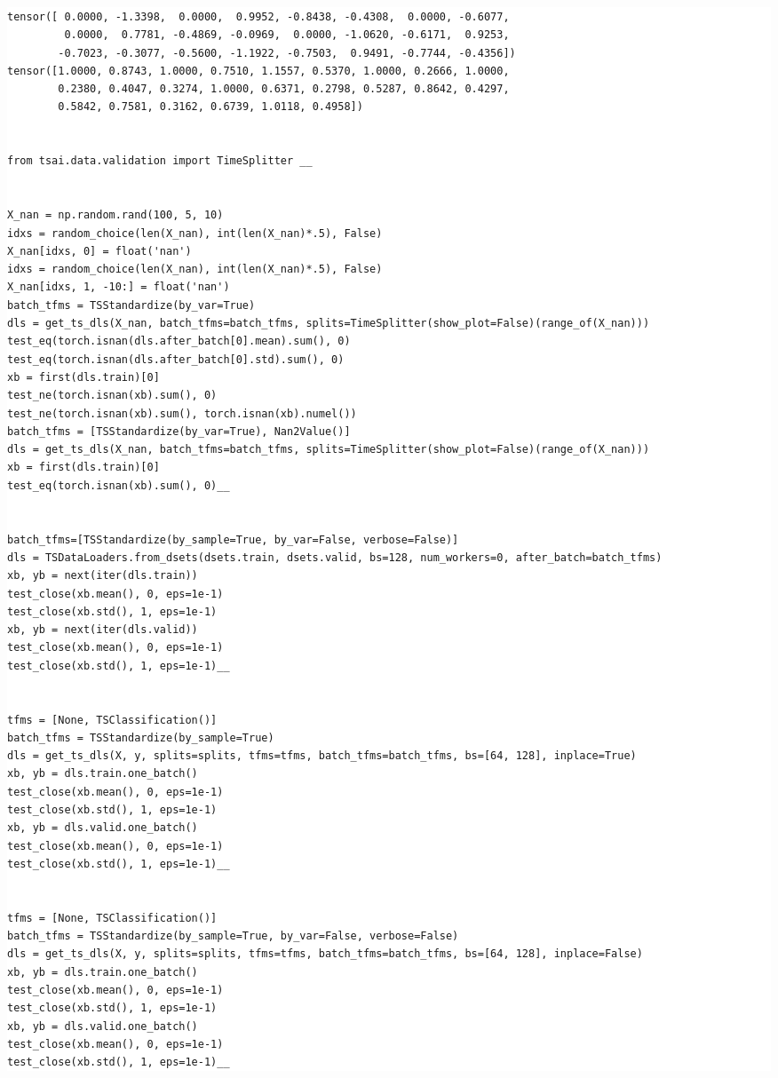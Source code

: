     
    tensor([ 0.0000, -1.3398,  0.0000,  0.9952, -0.8438, -0.4308,  0.0000, -0.6077,
             0.0000,  0.7781, -0.4869, -0.0969,  0.0000, -1.0620, -0.6171,  0.9253,
            -0.7023, -0.3077, -0.5600, -1.1922, -0.7503,  0.9491, -0.7744, -0.4356])
    tensor([1.0000, 0.8743, 1.0000, 0.7510, 1.1557, 0.5370, 1.0000, 0.2666, 1.0000,
            0.2380, 0.4047, 0.3274, 1.0000, 0.6371, 0.2798, 0.5287, 0.8642, 0.4297,
            0.5842, 0.7581, 0.3162, 0.6739, 1.0118, 0.4958])
    
    
    from tsai.data.validation import TimeSplitter __
    
    
    X_nan = np.random.rand(100, 5, 10)
    idxs = random_choice(len(X_nan), int(len(X_nan)*.5), False)
    X_nan[idxs, 0] = float('nan')
    idxs = random_choice(len(X_nan), int(len(X_nan)*.5), False)
    X_nan[idxs, 1, -10:] = float('nan')
    batch_tfms = TSStandardize(by_var=True)
    dls = get_ts_dls(X_nan, batch_tfms=batch_tfms, splits=TimeSplitter(show_plot=False)(range_of(X_nan)))
    test_eq(torch.isnan(dls.after_batch[0].mean).sum(), 0)
    test_eq(torch.isnan(dls.after_batch[0].std).sum(), 0)
    xb = first(dls.train)[0]
    test_ne(torch.isnan(xb).sum(), 0)
    test_ne(torch.isnan(xb).sum(), torch.isnan(xb).numel())
    batch_tfms = [TSStandardize(by_var=True), Nan2Value()]
    dls = get_ts_dls(X_nan, batch_tfms=batch_tfms, splits=TimeSplitter(show_plot=False)(range_of(X_nan)))
    xb = first(dls.train)[0]
    test_eq(torch.isnan(xb).sum(), 0)__
    
    
    batch_tfms=[TSStandardize(by_sample=True, by_var=False, verbose=False)]
    dls = TSDataLoaders.from_dsets(dsets.train, dsets.valid, bs=128, num_workers=0, after_batch=batch_tfms)
    xb, yb = next(iter(dls.train))
    test_close(xb.mean(), 0, eps=1e-1)
    test_close(xb.std(), 1, eps=1e-1)
    xb, yb = next(iter(dls.valid))
    test_close(xb.mean(), 0, eps=1e-1)
    test_close(xb.std(), 1, eps=1e-1)__
    
    
    tfms = [None, TSClassification()]
    batch_tfms = TSStandardize(by_sample=True)
    dls = get_ts_dls(X, y, splits=splits, tfms=tfms, batch_tfms=batch_tfms, bs=[64, 128], inplace=True)
    xb, yb = dls.train.one_batch()
    test_close(xb.mean(), 0, eps=1e-1)
    test_close(xb.std(), 1, eps=1e-1)
    xb, yb = dls.valid.one_batch()
    test_close(xb.mean(), 0, eps=1e-1)
    test_close(xb.std(), 1, eps=1e-1)__
    
    
    tfms = [None, TSClassification()]
    batch_tfms = TSStandardize(by_sample=True, by_var=False, verbose=False)
    dls = get_ts_dls(X, y, splits=splits, tfms=tfms, batch_tfms=batch_tfms, bs=[64, 128], inplace=False)
    xb, yb = dls.train.one_batch()
    test_close(xb.mean(), 0, eps=1e-1)
    test_close(xb.std(), 1, eps=1e-1)
    xb, yb = dls.valid.one_batch()
    test_close(xb.mean(), 0, eps=1e-1)
    test_close(xb.std(), 1, eps=1e-1)__

